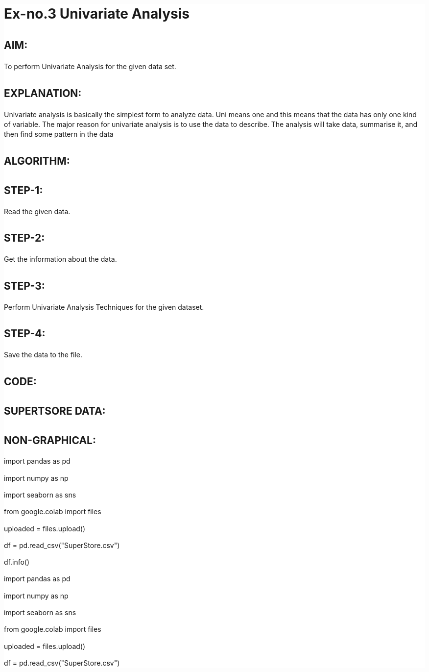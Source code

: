 # Ex-no.3    Univariate Analysis
## AIM:
To perform Univariate Analysis for the given data set.
## EXPLANATION:
Univariate analysis is basically the simplest form to analyze data. Uni means one and this means that the data has only one kind of variable. The major reason for univariate analysis is to use the data to describe. The analysis will take data, summarise it, and then find some pattern in the data
## ALGORITHM:
## STEP-1:
Read the given data.
## STEP-2:
Get the information about the data.
## STEP-3:
Perform Univariate Analysis Techniques for the given dataset.
## STEP-4:
Save the data to the file.
## CODE:
## SUPERTSORE DATA:
## NON-GRAPHICAL:
import pandas as pd

import numpy as np

import seaborn as sns

from google.colab import files

uploaded = files.upload()

df = pd.read_csv("SuperStore.csv")

df.info()

import pandas as pd

import numpy as np

import seaborn as sns

from google.colab import files

uploaded = files.upload()

df = pd.read_csv("SuperStore.csv")

